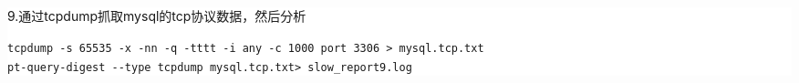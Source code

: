  ``` 
 ```
 9.通过tcpdump抓取mysql的tcp协议数据，然后分析
 ``` 
 tcpdump -s 65535 -x -nn -q -tttt -i any -c 1000 port 3306 > mysql.tcp.txt
 pt-query-digest --type tcpdump mysql.tcp.txt> slow_report9.log
 ```
 